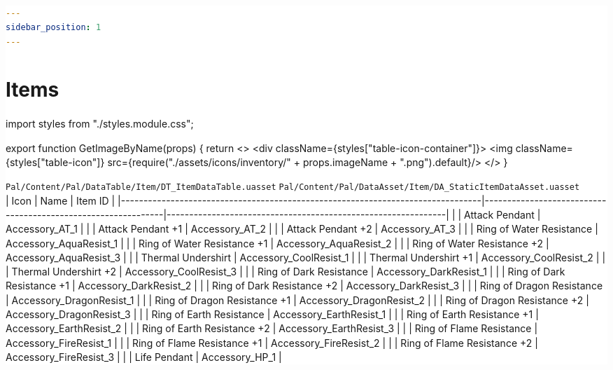 ```yaml
---
sidebar_position: 1
---
```


# Items

import styles from "./styles.module.css";

export function GetImageByName(props) {
  return <>
        <div className={styles["table-icon-container"]}>
          <img className={styles["table-icon"]} src={require("./assets/icons/inventory/" + props.imageName + ".png").default}/>
        </div>
  </>
}

<div className={styles["pak-container"]}>
  <code>Pal/Content/Pal/DataTable/Item/DT_ItemDataTable.uasset</code>
  <code>Pal/Content/Pal/DataAsset/Item/DA_StaticItemDataAsset.uasset</code>
</div>

<div className={styles["table-with-icons"]}>
| Icon                                                                           | Name                                                         | Item ID                                                      |
|--------------------------------------------------------------------------------|--------------------------------------------------------------|--------------------------------------------------------------|
| <GetImageByName imageName="T_itemicon_Accessory_AT_1"/>                        | Attack Pendant                                               | Accessory_AT_1                                               |
| <GetImageByName imageName="T_itemicon_Accessory_AT_1"/>                        | Attack Pendant +1                                            | Accessory_AT_2                                               |
| <GetImageByName imageName="T_itemicon_Accessory_AT_1"/>                        | Attack Pendant +2                                            | Accessory_AT_3                                               |
| <GetImageByName imageName="T_itemicon_Accessory_AquaResist_1"/>                | Ring of Water Resistance                                     | Accessory_AquaResist_1                                       |
| <GetImageByName imageName="T_itemicon_Accessory_AquaResist_1"/>                | Ring of Water Resistance +1                                  | Accessory_AquaResist_2                                       |
| <GetImageByName imageName="T_itemicon_Accessory_AquaResist_1"/>                | Ring of Water Resistance +2                                  | Accessory_AquaResist_3                                       |
| <GetImageByName imageName="T_itemicon_Accessory_HeatResist_1"/>                | Thermal Undershirt                                           | Accessory_CoolResist_1                                       |
| <GetImageByName imageName="T_itemicon_Accessory_HeatResist_1"/>                | Thermal Undershirt +1                                        | Accessory_CoolResist_2                                       |
| <GetImageByName imageName="T_itemicon_Accessory_HeatResist_1"/>                | Thermal Undershirt +2                                        | Accessory_CoolResist_3                                       |
| <GetImageByName imageName="T_itemicon_Accessory_DarkResist_1"/>                | Ring of Dark Resistance                                      | Accessory_DarkResist_1                                       |
| <GetImageByName imageName="T_itemicon_Accessory_DarkResist_1"/>                | Ring of Dark Resistance +1                                   | Accessory_DarkResist_2                                       |
| <GetImageByName imageName="T_itemicon_Accessory_DarkResist_1"/>                | Ring of Dark Resistance +2                                   | Accessory_DarkResist_3                                       |
| <GetImageByName imageName="T_itemicon_Accessory_DragonResist_1"/>              | Ring of Dragon Resistance                                    | Accessory_DragonResist_1                                     |
| <GetImageByName imageName="T_itemicon_Accessory_DragonResist_1"/>              | Ring of Dragon Resistance +1                                 | Accessory_DragonResist_2                                     |
| <GetImageByName imageName="T_itemicon_Accessory_DragonResist_1"/>              | Ring of Dragon Resistance +2                                 | Accessory_DragonResist_3                                     |
| <GetImageByName imageName="T_itemicon_Accessory_EarthResist_1"/>               | Ring of Earth Resistance                                     | Accessory_EarthResist_1                                      |
| <GetImageByName imageName="T_itemicon_Accessory_EarthResist_1"/>               | Ring of Earth Resistance +1                                  | Accessory_EarthResist_2                                      |
| <GetImageByName imageName="T_itemicon_Accessory_EarthResist_1"/>               | Ring of Earth Resistance +2                                  | Accessory_EarthResist_3                                      |
| <GetImageByName imageName="T_itemicon_Accessory_FireResist_1"/>                | Ring of Flame Resistance                                     | Accessory_FireResist_1                                       |
| <GetImageByName imageName="T_itemicon_Accessory_FireResist_1"/>                | Ring of Flame Resistance +1                                  | Accessory_FireResist_2                                       |
| <GetImageByName imageName="T_itemicon_Accessory_FireResist_1"/>                | Ring of Flame Resistance +2                                  | Accessory_FireResist_3                                       |
| <GetImageByName imageName="T_itemicon_Accessory_HP_1"/>                        | Life Pendant                                                 | Accessory_HP_1                                               |